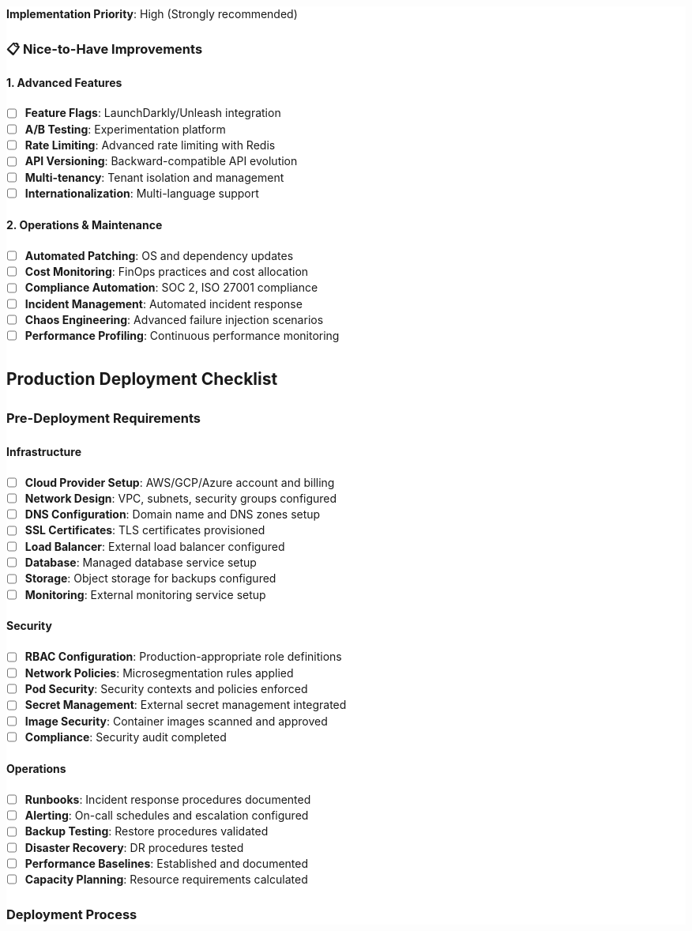 **Implementation Priority**: High (Strongly recommended)

### 📋 Nice-to-Have Improvements

#### 1. Advanced Features
- [ ] **Feature Flags**: LaunchDarkly/Unleash integration
- [ ] **A/B Testing**: Experimentation platform
- [ ] **Rate Limiting**: Advanced rate limiting with Redis
- [ ] **API Versioning**: Backward-compatible API evolution
- [ ] **Multi-tenancy**: Tenant isolation and management
- [ ] **Internationalization**: Multi-language support

#### 2. Operations & Maintenance
- [ ] **Automated Patching**: OS and dependency updates
- [ ] **Cost Monitoring**: FinOps practices and cost allocation
- [ ] **Compliance Automation**: SOC 2, ISO 27001 compliance
- [ ] **Incident Management**: Automated incident response
- [ ] **Chaos Engineering**: Advanced failure injection scenarios
- [ ] **Performance Profiling**: Continuous performance monitoring

## Production Deployment Checklist

### Pre-Deployment Requirements

#### Infrastructure
- [ ] **Cloud Provider Setup**: AWS/GCP/Azure account and billing
- [ ] **Network Design**: VPC, subnets, security groups configured
- [ ] **DNS Configuration**: Domain name and DNS zones setup
- [ ] **SSL Certificates**: TLS certificates provisioned
- [ ] **Load Balancer**: External load balancer configured
- [ ] **Database**: Managed database service setup
- [ ] **Storage**: Object storage for backups configured
- [ ] **Monitoring**: External monitoring service setup

#### Security
- [ ] **RBAC Configuration**: Production-appropriate role definitions
- [ ] **Network Policies**: Microsegmentation rules applied
- [ ] **Pod Security**: Security contexts and policies enforced
- [ ] **Secret Management**: External secret management integrated
- [ ] **Image Security**: Container images scanned and approved
- [ ] **Compliance**: Security audit completed

#### Operations
- [ ] **Runbooks**: Incident response procedures documented
- [ ] **Alerting**: On-call schedules and escalation configured
- [ ] **Backup Testing**: Restore procedures validated
- [ ] **Disaster Recovery**: DR procedures tested
- [ ] **Performance Baselines**: Established and documented
- [ ] **Capacity Planning**: Resource requirements calculated

### Deployment Process
